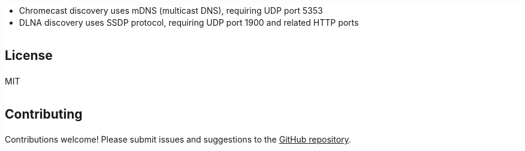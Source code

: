 - Chromecast discovery uses mDNS (multicast DNS), requiring UDP port 5353
- DLNA discovery uses SSDP protocol, requiring UDP port 1900 and related HTTP ports

## License

MIT

## Contributing

Contributions welcome! Please submit issues and suggestions to the [GitHub repository](https://github.com/changyy/chromecast_dlna_finder_dart).
